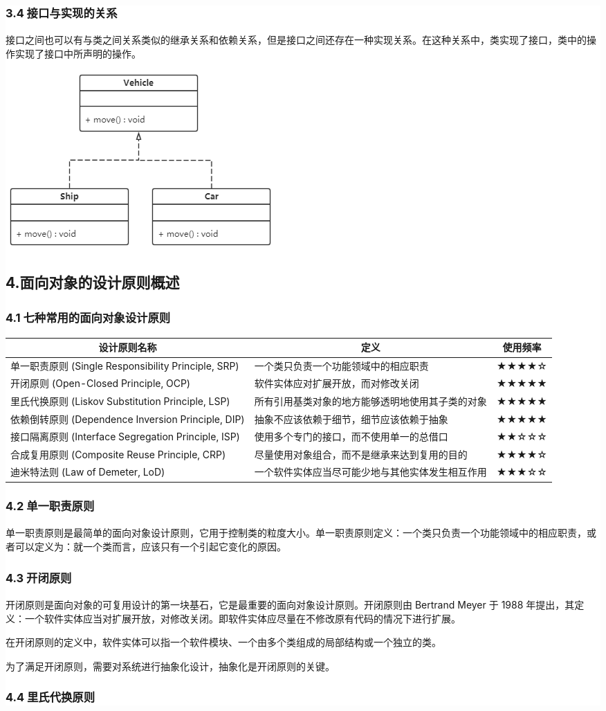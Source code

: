 ### 3.4 接口与实现的关系

接口之间也可以有与类之间关系类似的继承关系和依赖关系，但是接口之间还存在一种实现关系。在这种关系中，类实现了接口，类中的操作实现了接口中所声明的操作。

![1527514284448](assets/1527514284448.png)

## 4.面向对象的设计原则概述

### 4.1 七种常用的面向对象设计原则

| 设计原则名称                                        | 定义                                             | 使用频率 |
| --------------------------------------------------- | ------------------------------------------------ | -------- |
| 单一职责原则 (Single Responsibility Principle, SRP) | 一个类只负责一个功能领域中的相应职责             | ★★★★☆    |
| 开闭原则 (Open-Closed Principle, OCP)               | 软件实体应对扩展开放，而对修改关闭               | ★★★★★    |
| 里氏代换原则 (Liskov Substitution Principle, LSP)   | 所有引用基类对象的地方能够透明地使用其子类的对象 | ★★★★★    |
| 依赖倒转原则 (Dependence  Inversion Principle, DIP) | 抽象不应该依赖于细节，细节应该依赖于抽象         | ★★★★★    |
| 接口隔离原则 (Interface Segregation Principle, ISP) | 使用多个专门的接口，而不使用单一的总借口         | ★★☆☆☆    |
| 合成复用原则 (Composite Reuse Principle, CRP)       | 尽量使用对象组合，而不是继承来达到复用的目的     | ★★★★☆    |
| 迪米特法则 (Law of Demeter, LoD)                    | 一个软件实体应当尽可能少地与其他实体发生相互作用 | ★★★☆☆    |

### 4.2 单一职责原则

单一职责原则是最简单的面向对象设计原则，它用于控制类的粒度大小。单一职责原则定义：一个类只负责一个功能领域中的相应职责，或者可以定义为：就一个类而言，应该只有一个引起它变化的原因。

### 4.3 开闭原则

开闭原则是面向对象的可复用设计的第一块基石，它是最重要的面向对象设计原则。开闭原则由 Bertrand  Meyer 于 1988 年提出，其定义：一个软件实体应当对扩展开放，对修改关闭。即软件实体应尽量在不修改原有代码的情况下进行扩展。

在开闭原则的定义中，软件实体可以指一个软件模块、一个由多个类组成的局部结构或一个独立的类。

为了满足开闭原则，需要对系统进行抽象化设计，抽象化是开闭原则的关键。

### 4.4 里氏代换原则
